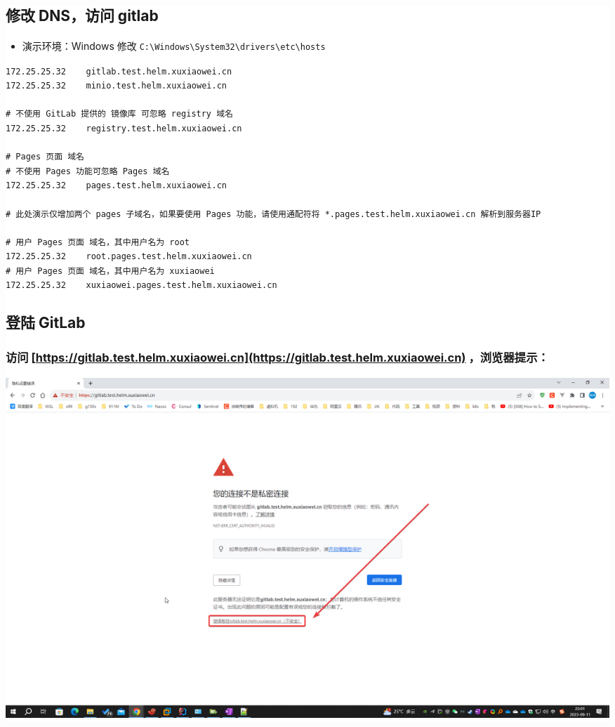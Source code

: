 ## 修改 DNS，访问 gitlab

- 演示环境：Windows 修改 `C:\Windows\System32\drivers\etc\hosts`

```shell
172.25.25.32    gitlab.test.helm.xuxiaowei.cn
172.25.25.32    minio.test.helm.xuxiaowei.cn

# 不使用 GitLab 提供的 镜像库 可忽略 registry 域名
172.25.25.32    registry.test.helm.xuxiaowei.cn

# Pages 页面 域名
# 不使用 Pages 功能可忽略 Pages 域名
172.25.25.32    pages.test.helm.xuxiaowei.cn

# 此处演示仅增加两个 pages 子域名，如果要使用 Pages 功能，请使用通配符将 *.pages.test.helm.xuxiaowei.cn 解析到服务器IP

# 用户 Pages 页面 域名，其中用户名为 root
172.25.25.32    root.pages.test.helm.xuxiaowei.cn
# 用户 Pages 页面 域名，其中用户名为 xuxiaowei
172.25.25.32    xuxiaowei.pages.test.helm.xuxiaowei.cn
```

## 登陆 GitLab

### 访问 [https://gitlab.test.helm.xuxiaowei.cn](https://gitlab.test.helm.xuxiaowei.cn) ，浏览器提示：

![](static/gitlab-1.png)
